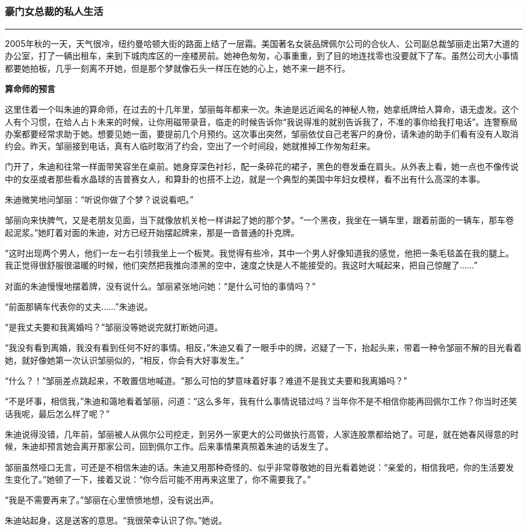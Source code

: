 ### 豪门女总裁的私人生活
------------------------

<div class="post_content" itemprop="articleBody">
 <p>
  2005年秋的一天，天气很冷，纽约曼哈顿大街的路面上结了一层霜。美国著名女装品牌佩尔公司的合伙人、公司副总裁邹丽走出第7大道的办公室，打了一辆出租车，来到下城肉库区的一座楼房前。她神色匆匆，心事重重，到了目的地连找零也没要就下了车。虽然公司大小事情都要她拍板，几乎一刻离不开她，但是那个梦就像石头一样压在她的心上，她不来一趟不行。
 </p>
 <p>
  <strong>
   算命师的预言
  </strong>
 </p>
 <p>
  这里住着一个叫朱迪的算命师，在过去的十几年里，邹丽每年都来一次。朱迪是远近闻名的神秘人物，她拿纸牌给人算命，语无虚发。这个人有个习惯，在给人占卜未来的时候，让你用磁带录音，临走的时候告诉你“我说得准的就别告诉我了，不准的事你给我打电话”。连警察局办案都要经常求助于她。想要见她一面，要提前几个月预约。这次事出突然，邹丽依仗自己老客户的身份，请朱迪的助手们看有没有人取消约会。昨天，邹丽接到电话，真有人临时取消了约会，空出了一个时间段，她就推掉工作匆匆赶来。
 </p>
 <p>
  门开了，朱迪和往常一样面带笑容坐在桌前。她身穿深色衬衫，配一条碎花的裙子，黑色的卷发垂在肩头。从外表上看，她一点也不像传说中的女巫或者那些看水晶球的吉普赛女人，和算卦的也搭不上边，就是一个典型的美国中年妇女模样，看不出有什么高深的本事。
 </p>
 <p>
  朱迪微笑地问邹丽：“听说你做了个梦？说说看吧。”
 </p>
 <p>
  邹丽向来快脾气，又是老朋友见面，当下就像放机关枪一样讲起了她的那个梦。“一个黑夜，我坐在一辆车里，跟着前面的一辆车，那车卷起泥浆。”她盯着对面的朱迪，对方已经开始摆起牌来，那是一沓普通的扑克牌。
 </p>
 <p>
  “这时出现两个男人，他们一左一右引领我坐上一个板凳。我觉得有些冷，其中一个男人好像知道我的感觉，他把一条毛毯盖在我的腿上。我正觉得很舒服很温暖的时候，他们突然把我推向漆黑的空中，速度之快是人不能接受的。我这时大喊起来，把自己惊醒了……”
 </p>
 <p>
  对面的朱迪慢慢地摆着牌，没有说什么。邹丽紧张地问她：“是什么可怕的事情吗？”
 </p>
 <p>
  “前面那辆车代表你的丈夫……”朱迪说。
 </p>
 <p>
  “是我丈夫要和我离婚吗？”邹丽没等她说完就打断她问道。
 </p>
 <p>
  “我没有看到离婚，我没有看到任何不好的事情。相反，”朱迪又看了一眼手中的牌，迟疑了一下，抬起头来，带着一种令邹丽不解的目光看着她，就好像她第一次认识邹丽似的，“相反，你会有大好事发生。”
 </p>
 <p>
  “什么？！”邹丽差点跳起来，不敢置信地喊道。“那么可怕的梦意味着好事？难道不是我丈夫要和我离婚吗？”
 </p>
 <p>
  “不是坏事，相信我，”朱迪和蔼地看着邹丽，问道：“这么多年，我有什么事情说错过吗？当年你不是不相信你能再回佩尔工作？你当时还笑话我呢，最后怎么样了呢？”
 </p>
 <p>
  朱迪说得没错，几年前，邹丽被人从佩尔公司挖走，到另外一家更大的公司做执行高管，人家连股票都给她了。可是，就在她春风得意的时候，朱迪却预言她会离开那家公司，回到佩尔工作。后来事情果真照着朱迪的话发生了。
 </p>
 <p>
  邹丽虽然哑口无言，可还是不相信朱迪的话。朱迪又用那种奇怪的、似乎非常尊敬她的目光看着她说：“亲爱的，相信我吧，你的生活要发生变化了。”她顿了一下，接着又说：“你今后可能不用再来这里了，你不需要我了。”
 </p>
 <p>
  “我是不需要再来了。”邹丽在心里愤愤地想，没有说出声。
 </p>
 <p>
  朱迪站起身，这是送客的意思。“我很荣幸认识了你。”她说。